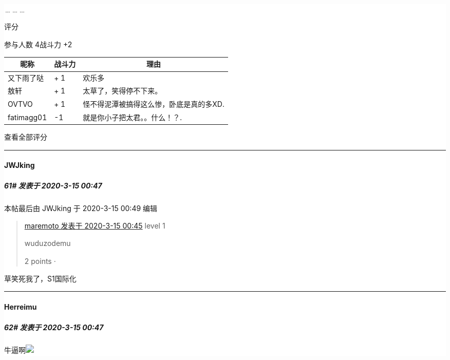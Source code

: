 ﹍﹍﹍

评分





 参与人数 4战斗力 +2

|昵称|战斗力|理由|
|----|---|---|
| 又下雨了哒| + 1|欢乐多|
| 敖轩| + 1|太草了，笑得停不下来。|
| OVTVO| + 1|怪不得泥潭被搞得这么惨，卧底是真的多XD.|
| fatimagg01|-1|就是你小子把太君。。什么！？.|



查看全部评分






-----

####  JWJking  
##### 61#       发表于 2020-3-15 00:47



 本帖最后由 JWJking 于 2020-3-15 00:49 编辑 
<blockquote><a href="httphttps://bbs.saraba1st.com/2b/forum.php?mod=redirect&amp;goto=findpost&amp;pid=46738799&amp;ptid=1918856" target="_blank">maremoto 发表于 2020-3-15 00:45</a>
level 1

wuduzodemu

2 points ·</blockquote>
草笑死我了，S1国际化







-----

####  Herreimu  
##### 62#       发表于 2020-3-15 00:47




牛逼啊<img src="https://static.saraba1st.com/image/smiley/face2017/067.png" referrerpolicy="no-referrer">





